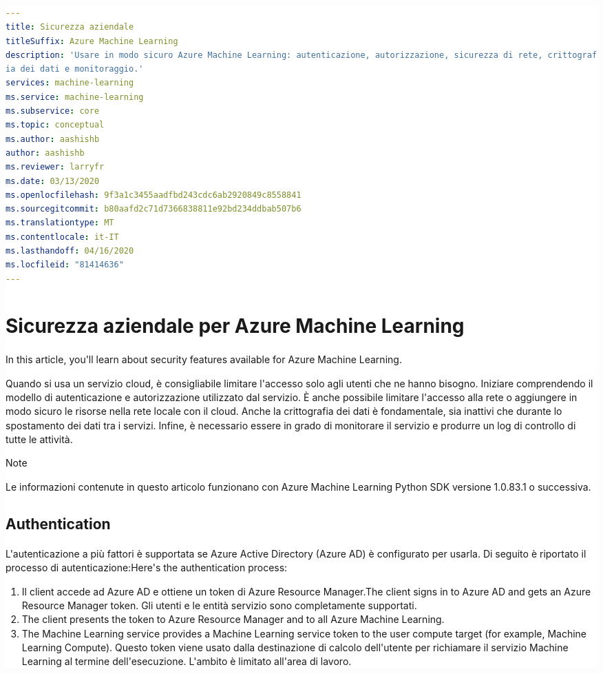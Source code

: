 ```yaml
---
title: Sicurezza aziendale
titleSuffix: Azure Machine Learning
description: 'Usare in modo sicuro Azure Machine Learning: autenticazione, autorizzazione, sicurezza di rete, crittografia dei dati e monitoraggio.'
services: machine-learning
ms.service: machine-learning
ms.subservice: core
ms.topic: conceptual
ms.author: aashishb
author: aashishb
ms.reviewer: larryfr
ms.date: 03/13/2020
ms.openlocfilehash: 9f3a1c3455aadfbd243cdc6ab2920849c8558841
ms.sourcegitcommit: b80aafd2c71d7366838811e92bd234ddbab507b6
ms.translationtype: MT
ms.contentlocale: it-IT
ms.lasthandoff: 04/16/2020
ms.locfileid: "81414636"
---
```

# <a name="enterprise-security-for-azure-machine-learning"></a>Sicurezza aziendale per Azure Machine Learning

In this article, you'll learn about security features available for Azure Machine Learning.

Quando si usa un servizio cloud, è consigliabile limitare l'accesso solo agli utenti che ne hanno bisogno. Iniziare comprendendo il modello di autenticazione e autorizzazione utilizzato dal servizio. È anche possibile limitare l'accesso alla rete o aggiungere in modo sicuro le risorse nella rete locale con il cloud. Anche la crittografia dei dati è fondamentale, sia inattivi che durante lo spostamento dei dati tra i servizi. Infine, è necessario essere in grado di monitorare il servizio e produrre un log di controllo di tutte le attività.

> [!NOTE]
> Le informazioni contenute in questo articolo funzionano con Azure Machine Learning Python SDK versione 1.0.83.1 o successiva.

## <a name="authentication"></a>Authentication

L'autenticazione a più fattori è supportata se Azure Active Directory (Azure AD) è configurato per usarla. Di seguito è riportato il processo di autenticazione:Here's the authentication process:

1. Il client accede ad Azure AD e ottiene un token di Azure Resource Manager.The client signs in to Azure AD and gets an Azure Resource Manager token.  Gli utenti e le entità servizio sono completamente supportati.
1. The client presents the token to Azure Resource Manager and to all Azure Machine Learning.
1. The Machine Learning service provides a Machine Learning service token to the user compute target (for example, Machine Learning Compute). Questo token viene usato dalla destinazione di calcolo dell'utente per richiamare il servizio Machine Learning al termine dell'esecuzione. L'ambito è limitato all'area di lavoro.
